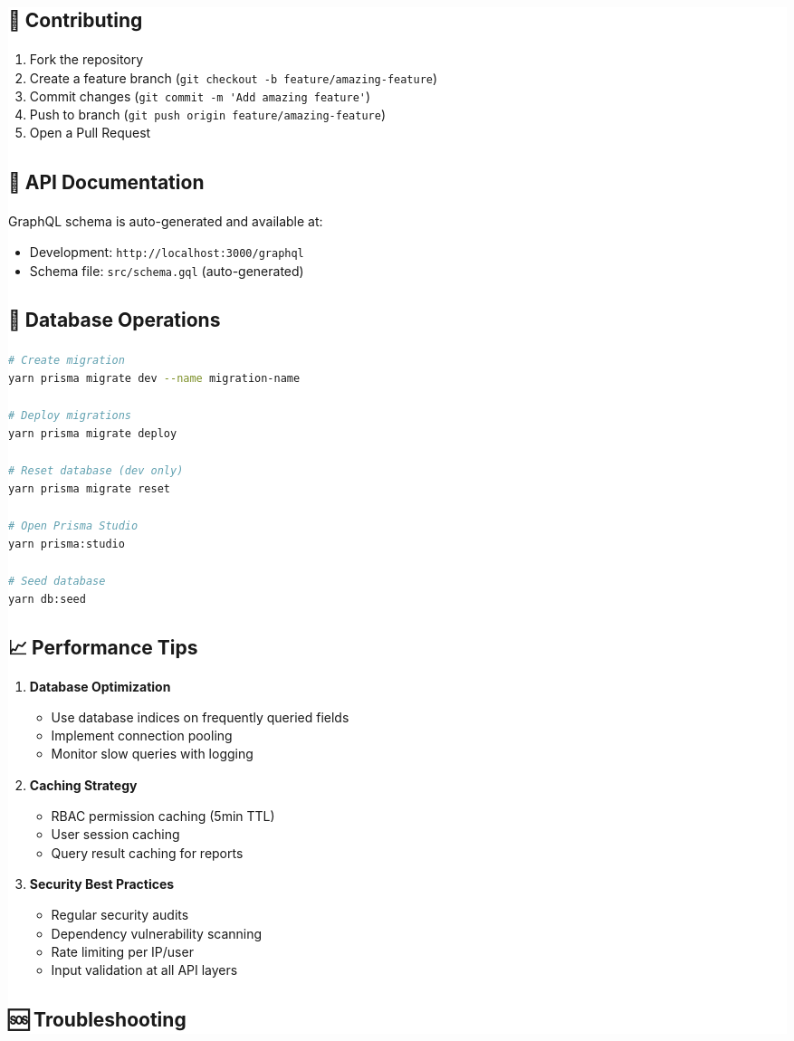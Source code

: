## 🤝 Contributing

1. Fork the repository
2. Create a feature branch (`git checkout -b feature/amazing-feature`)
3. Commit changes (`git commit -m 'Add amazing feature'`)
4. Push to branch (`git push origin feature/amazing-feature`)
5. Open a Pull Request

## 📝 API Documentation

GraphQL schema is auto-generated and available at:
- Development: `http://localhost:3000/graphql`
- Schema file: `src/schema.gql` (auto-generated)

## 🔄 Database Operations

```bash
# Create migration
yarn prisma migrate dev --name migration-name

# Deploy migrations
yarn prisma migrate deploy

# Reset database (dev only)
yarn prisma migrate reset

# Open Prisma Studio
yarn prisma:studio

# Seed database
yarn db:seed
```

## 📈 Performance Tips

1. **Database Optimization**
   - Use database indices on frequently queried fields
   - Implement connection pooling
   - Monitor slow queries with logging

2. **Caching Strategy**
   - RBAC permission caching (5min TTL)
   - User session caching
   - Query result caching for reports

3. **Security Best Practices**
   - Regular security audits
   - Dependency vulnerability scanning
   - Rate limiting per IP/user
   - Input validation at all API layers

## 🆘 Troubleshooting
